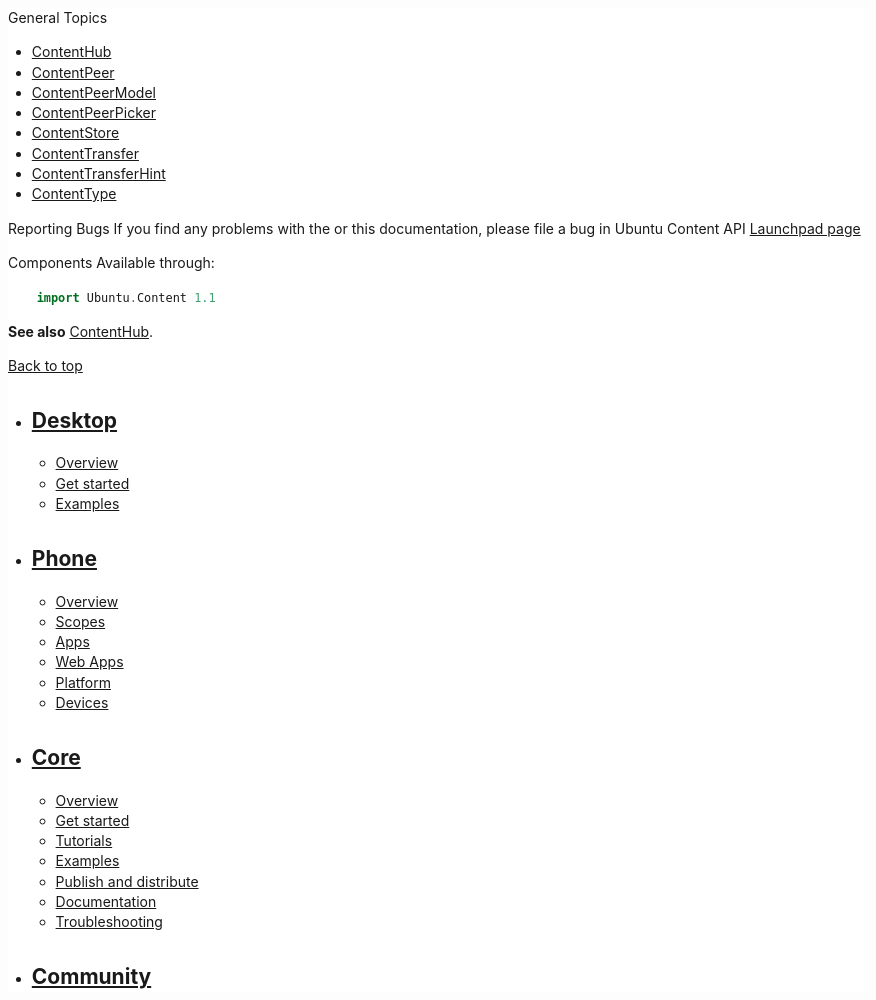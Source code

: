 <span id="general-topics"></span> General Topics
-   [ContentHub](../Ubuntu.Content.ContentHub/index.html)
-   [ContentPeer](../Ubuntu.Content.ContentPeer/index.html)
-   [ContentPeerModel](../Ubuntu.Content.ContentPeerModel/index.html)
-   [ContentPeerPicker](../Ubuntu.Content.ContentPeerPicker/index.html)
-   [ContentStore](../Ubuntu.Content.ContentStore/index.html)
-   [ContentTransfer](../Ubuntu.Content.ContentTransfer/index.html)
-   [ContentTransferHint](../Ubuntu.Content.ContentTransferHint/index.html)
-   [ContentType](../Ubuntu.Content.ContentType/index.html)

<span id="reporting-bugs"></span> Reporting Bugs
If you find any problems with the or this documentation, please file a bug in Ubuntu Content API [Launchpad page](https://bugs.launchpad.net/content-hub)

<span id="components"></span> Components
Available through:

``` cpp
    import Ubuntu.Content 1.1
```

**See also** [ContentHub](../Ubuntu.Content.ContentHub/index.html).

[Back to top](index.html#)

-   [Desktop](https://developer.ubuntu.com/en/desktop/)
    ---------------------------------------------------

    -   [Overview](https://developer.ubuntu.com/en/desktop/)
    -   [Get started](http://snapcraft.io/?utm_source=developer.ubuntu.com&utm_medium=devportal&utm_term=snaps%20snapcraft%20desktop&utm_content=menu&utm_campaign=duc_snappers)
    -   [Examples](https://github.com/ubuntu/snappy-playpen)

-   [Phone](https://developer.ubuntu.com/en/phone/)
    -----------------------------------------------

    -   [Overview](https://developer.ubuntu.com/en/phone/)
    -   [Scopes](https://developer.ubuntu.com/en/phone/scopes/)
    -   [Apps](https://developer.ubuntu.com/en/phone/apps/)
    -   [Web Apps](https://developer.ubuntu.com/en/phone/web/)
    -   [Platform](https://developer.ubuntu.com/en/phone/platform/)
    -   [Devices](https://developer.ubuntu.com/en/phone/devices/)

-   [Core](https://developer.ubuntu.com/core)
    -----------------------------------------

    -   [Overview](https://developer.ubuntu.com/core)
    -   [Get started](https://developer.ubuntu.com/core/get-started)
    -   [Tutorials](https://developer.ubuntu.com/core/tutorials)
    -   [Examples](https://developer.ubuntu.com/core/examples)
    -   [Publish and distribute](https://developer.ubuntu.com/core/publish-and-distribute)
    -   [Documentation](https://developer.ubuntu.com/core/documentation)
    -   [Troubleshooting](https://developer.ubuntu.com/core/troubleshooting)

-   [Community](https://developer.ubuntu.com/en/community/)
    -------------------------------------------------------
